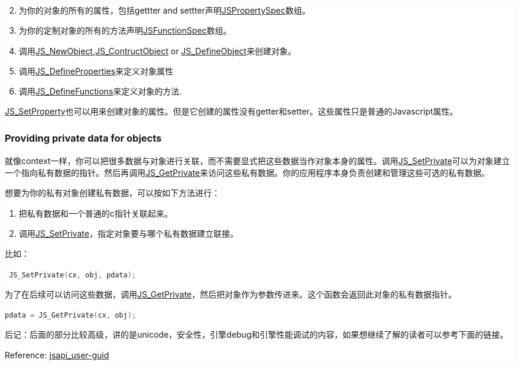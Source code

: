   2. 为你的对象的所有的属性，包括gettter and settter声明[JSPropertySpec](https://developer.mozilla.org/en-US/docs/SpiderMonkey/JSAPI_Reference/JSPropertySpec)数组。

  3. 为你的定制对象的所有的方法声明[JSFunctionSpec](https://developer.mozilla.org/en-US/docs/SpiderMonkey/JSAPI_Reference/JSFunctionSpec)数组。

  4. 调用[JS_NewObject](https://developer.mozilla.org/en-US/docs/SpiderMonkey/JSAPI_Reference/JS_NewObject),[JS_ContructObject](https://developer.mozilla.org/en-US/docs/SpiderMonkey/JSAPI_Reference/JS_ConstructObject) or
[JS_DefineObject](https://developer.mozilla.org/en-US/docs/SpiderMonkey/JSAPI_Reference/JS_DefineObject)来创建对象。

  5. 调用[JS_DefineProperties](https://developer.mozilla.org/en-US/docs/SpiderMonkey/JSAPI_Reference/JS_DefineProperties)来定义对象属性

  6. 调用[JS_DefineFunctions](https://developer.mozilla.org/en-US/docs/SpiderMonkey/JSAPI_Reference/JS_DefineFunctions)来定义对象的方法.

[JS_SetProperty](https://developer.mozilla.org/en-US/docs/SpiderMonkey/JSAPI_Reference/JS_SetProperty)也可以用来创建对象的属性。但是它创建的属性没有getter和setter。这些属性只是普通的Javascript属性。

### Providing private data for objects

就像context一样，你可以把很多数据与对象进行关联，而不需要显式把这些数据当作对象本身的属性。调用[JS_SetPrivate](https://developer.mozilla.org/en-US/docs/SpiderMonkey/JSAPI_Reference/JS_SetPrivate)可以为对象建立一个指向私有数据的指针。然后再调用[JS_GetPrivate](https://developer.mozilla.org/en-US/docs/SpiderMonkey/JSAPI_Reference/JS_GetPrivate)来访问这些私有数据。你的应用程序本身负责创建和管理这些可选的私有数据。

想要为你的私有对象创建私有数据，可以按如下方法进行：

  1. 把私有数据和一个普通的c指针关联起来。

  2. 调用[JS_SetPrivate](https://developer.mozilla.org/en-US/docs/SpiderMonkey/JSAPI_Reference/JS_SetPrivate)，指定对象要与哪个私有数据建立联接。

比如：

```cpp
 JS_SetPrivate(cx, obj, pdata);
```

为了在后续可以访问这些数据，调用[JS_GetPrivate](https://developer.mozilla.org/en-US/docs/SpiderMonkey/JSAPI_Reference/JS_GetPrivate)，然后把对象作为参数传进来。这个函数会返回此对象的私有数据指针。

```cpp
pdata = JS_GetPrivate(cx, obj);
```

后记：后面的部分比较高级，讲的是unicode，安全性，引擎debug和引擎性能调试的内容，如果想继续了解的读者可以参考下面的链接。

Reference:  [jsapi_user-guid](https://developer.mozilla.org/en-US/docs/SpiderMonkey/JSAPI_User_Guide#Error_reports)

